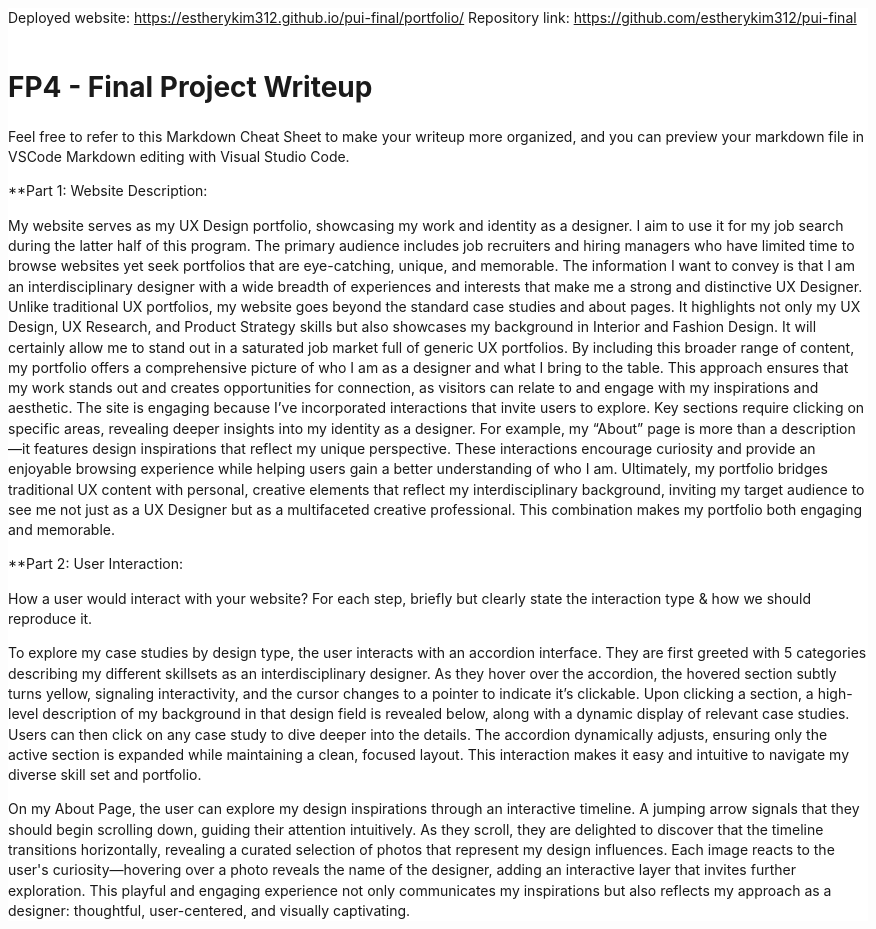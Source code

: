 Deployed website: https://estherykim312.github.io/pui-final/portfolio/
Repository link: https://github.com/estherykim312/pui-final

# **FP4 \- Final Project Writeup**

Feel free to refer to this Markdown Cheat Sheet to make your writeup more organized, and you can preview your markdown file in VSCode Markdown editing with Visual Studio Code.

**Part 1: Website Description:

My website serves as my UX Design portfolio, showcasing my work and identity as a designer. I aim to use it for my job search during the latter half of this program. The primary audience includes job recruiters and hiring managers who have limited time to browse websites yet seek portfolios that are eye-catching, unique, and memorable. The information I want to convey is that I am an interdisciplinary designer with a wide breadth of experiences and interests that make me a strong and distinctive UX Designer.
Unlike traditional UX portfolios, my website goes beyond the standard case studies and about pages. It highlights not only my UX Design, UX Research, and Product Strategy skills but also showcases my background in Interior and Fashion Design. It will certainly allow me to stand out in a saturated job market full of generic UX portfolios. By including this broader range of content, my portfolio offers a comprehensive picture of who I am as a designer and what I bring to the table. This approach ensures that my work stands out and creates opportunities for connection, as visitors can relate to and engage with my inspirations and aesthetic.
The site is engaging because I’ve incorporated interactions that invite users to explore. Key sections require clicking on specific areas, revealing deeper insights into my identity as a designer. For example, my “About” page is more than a description—it features design inspirations that reflect my unique perspective. These interactions encourage curiosity and provide an enjoyable browsing experience while helping users gain a better understanding of who I am.
Ultimately, my portfolio bridges traditional UX content with personal, creative elements that reflect my interdisciplinary background, inviting my target audience to see me not just as a UX Designer but as a multifaceted creative professional. This combination makes my portfolio both engaging and memorable.


**Part 2: User Interaction:

How a user would interact with your website? For each step, briefly but clearly state the interaction type & how we should reproduce it.

To explore my case studies by design type, the user interacts with an accordion interface. They are first greeted with 5 categories describing my different skillsets as an interdisciplinary designer. As they hover over the accordion, the hovered section subtly turns yellow, signaling interactivity, and the cursor changes to a pointer to indicate it’s clickable. Upon clicking a section, a high-level description of my background in that design field is revealed below, along with a dynamic display of relevant case studies. Users can then click on any case study to dive deeper into the details. The accordion dynamically adjusts, ensuring only the active section is expanded while maintaining a clean, focused layout. This interaction makes it easy and intuitive to navigate my diverse skill set and portfolio.

On my About Page, the user can explore my design inspirations through an interactive timeline. A jumping arrow signals that they should begin scrolling down, guiding their attention intuitively. As they scroll, they are delighted to discover that the timeline transitions horizontally, revealing a curated selection of photos that represent my design influences. Each image reacts to the user's curiosity—hovering over a photo reveals the name of the designer, adding an interactive layer that invites further exploration. This playful and engaging experience not only communicates my inspirations but also reflects my approach as a designer: thoughtful, user-centered, and visually captivating.
